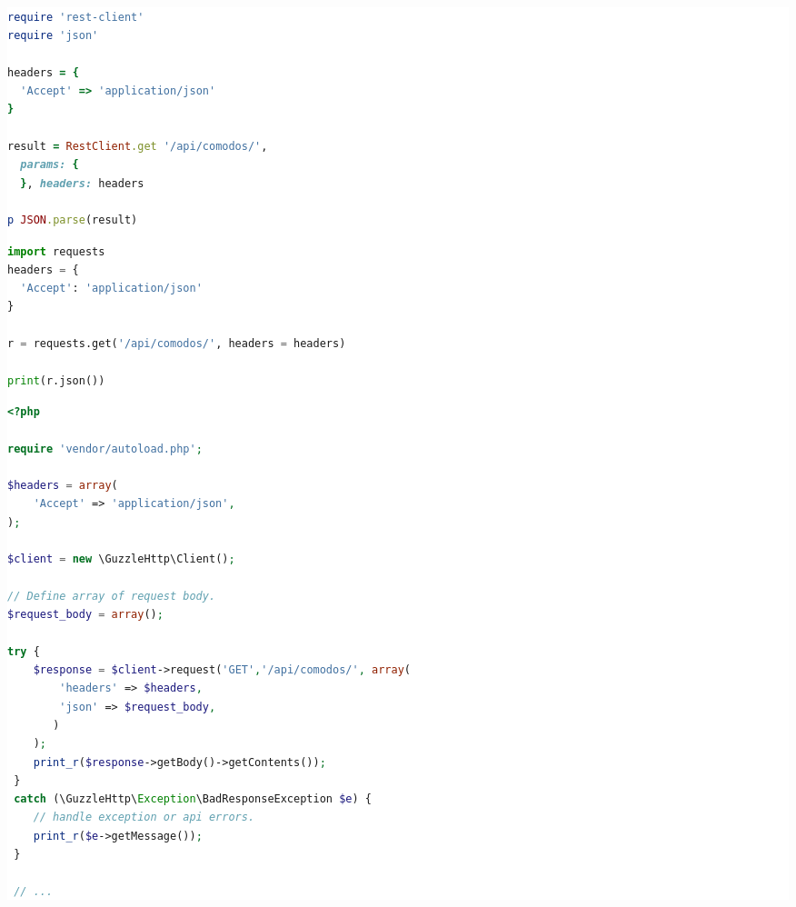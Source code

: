 ```ruby
require 'rest-client'
require 'json'

headers = {
  'Accept' => 'application/json'
}

result = RestClient.get '/api/comodos/',
  params: {
  }, headers: headers

p JSON.parse(result)

```

```python
import requests
headers = {
  'Accept': 'application/json'
}

r = requests.get('/api/comodos/', headers = headers)

print(r.json())

```

```php
<?php

require 'vendor/autoload.php';

$headers = array(
    'Accept' => 'application/json',
);

$client = new \GuzzleHttp\Client();

// Define array of request body.
$request_body = array();

try {
    $response = $client->request('GET','/api/comodos/', array(
        'headers' => $headers,
        'json' => $request_body,
       )
    );
    print_r($response->getBody()->getContents());
 }
 catch (\GuzzleHttp\Exception\BadResponseException $e) {
    // handle exception or api errors.
    print_r($e->getMessage());
 }

 // ...

```
